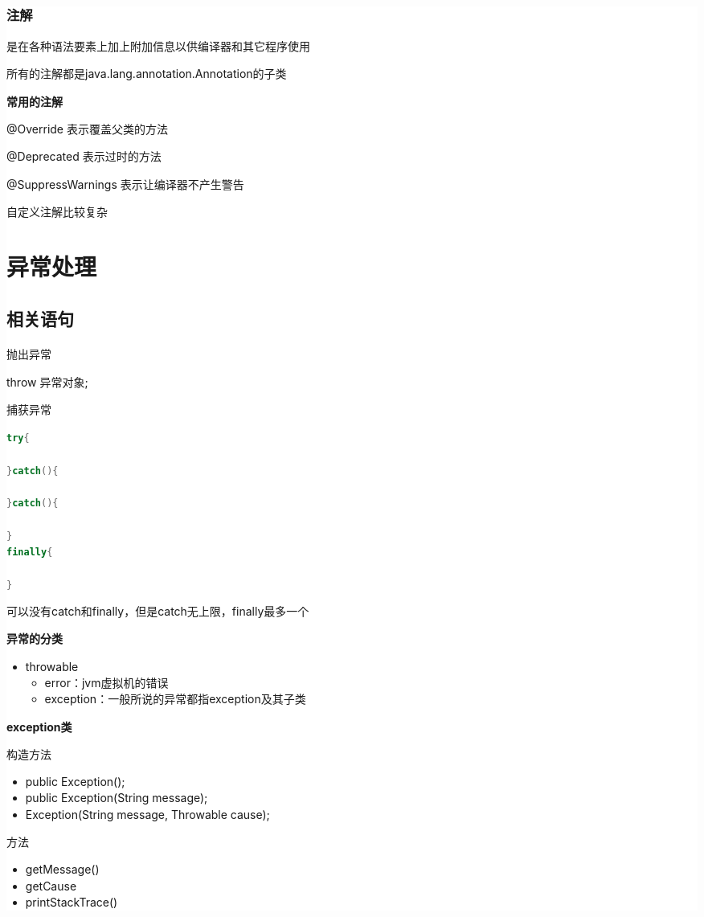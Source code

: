 ### 注解

是在各种语法要素上加上附加信息以供编译器和其它程序使用

所有的注解都是java.lang.annotation.Annotation的子类

**常用的注解**

@Override 表示覆盖父类的方法

@Deprecated 表示过时的方法

@SuppressWarnings 表示让编译器不产生警告

自定义注解比较复杂

# 异常处理

## 相关语句

抛出异常

throw 异常对象;

捕获异常

```java
try{

}catch(){

}catch(){

}
finally{

}
```

可以没有catch和finally，但是catch无上限，finally最多一个

**异常的分类**

- throwable
    - error：jvm虚拟机的错误
    - exception：一般所说的异常都指exception及其子类

**exception类**

构造方法

- public Exception();
- public Exception(String message);
- Exception(String message, Throwable cause);

方法

- getMessage()
- getCause
- printStackTrace()
